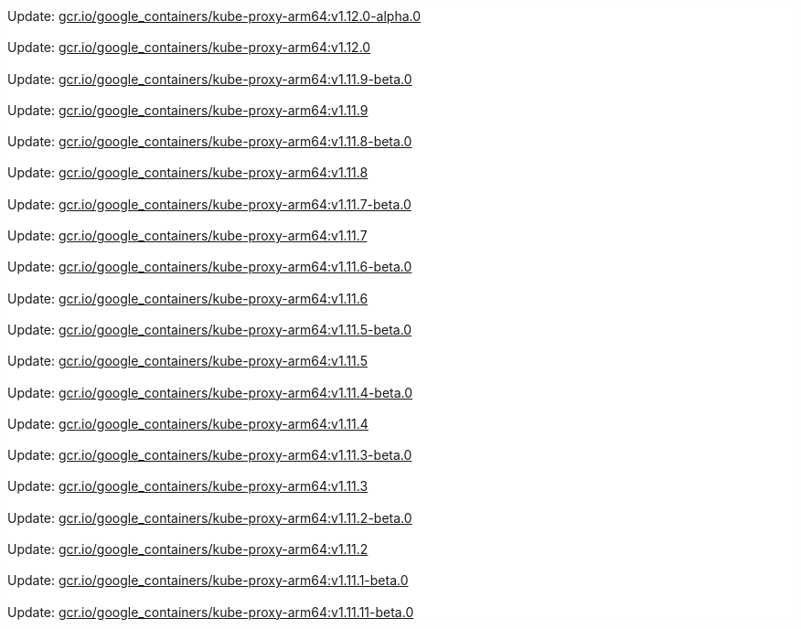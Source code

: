 Update: [gcr.io/google_containers/kube-proxy-arm64:v1.12.0-alpha.0](https://hub.docker.com/r/cruse/kube-proxy-arm64/tags/)

Update: [gcr.io/google_containers/kube-proxy-arm64:v1.12.0](https://hub.docker.com/r/cruse/kube-proxy-arm64/tags/)

Update: [gcr.io/google_containers/kube-proxy-arm64:v1.11.9-beta.0](https://hub.docker.com/r/cruse/kube-proxy-arm64/tags/)

Update: [gcr.io/google_containers/kube-proxy-arm64:v1.11.9](https://hub.docker.com/r/cruse/kube-proxy-arm64/tags/)

Update: [gcr.io/google_containers/kube-proxy-arm64:v1.11.8-beta.0](https://hub.docker.com/r/cruse/kube-proxy-arm64/tags/)

Update: [gcr.io/google_containers/kube-proxy-arm64:v1.11.8](https://hub.docker.com/r/cruse/kube-proxy-arm64/tags/)

Update: [gcr.io/google_containers/kube-proxy-arm64:v1.11.7-beta.0](https://hub.docker.com/r/cruse/kube-proxy-arm64/tags/)

Update: [gcr.io/google_containers/kube-proxy-arm64:v1.11.7](https://hub.docker.com/r/cruse/kube-proxy-arm64/tags/)

Update: [gcr.io/google_containers/kube-proxy-arm64:v1.11.6-beta.0](https://hub.docker.com/r/cruse/kube-proxy-arm64/tags/)

Update: [gcr.io/google_containers/kube-proxy-arm64:v1.11.6](https://hub.docker.com/r/cruse/kube-proxy-arm64/tags/)

Update: [gcr.io/google_containers/kube-proxy-arm64:v1.11.5-beta.0](https://hub.docker.com/r/cruse/kube-proxy-arm64/tags/)

Update: [gcr.io/google_containers/kube-proxy-arm64:v1.11.5](https://hub.docker.com/r/cruse/kube-proxy-arm64/tags/)

Update: [gcr.io/google_containers/kube-proxy-arm64:v1.11.4-beta.0](https://hub.docker.com/r/cruse/kube-proxy-arm64/tags/)

Update: [gcr.io/google_containers/kube-proxy-arm64:v1.11.4](https://hub.docker.com/r/cruse/kube-proxy-arm64/tags/)

Update: [gcr.io/google_containers/kube-proxy-arm64:v1.11.3-beta.0](https://hub.docker.com/r/cruse/kube-proxy-arm64/tags/)

Update: [gcr.io/google_containers/kube-proxy-arm64:v1.11.3](https://hub.docker.com/r/cruse/kube-proxy-arm64/tags/)

Update: [gcr.io/google_containers/kube-proxy-arm64:v1.11.2-beta.0](https://hub.docker.com/r/cruse/kube-proxy-arm64/tags/)

Update: [gcr.io/google_containers/kube-proxy-arm64:v1.11.2](https://hub.docker.com/r/cruse/kube-proxy-arm64/tags/)

Update: [gcr.io/google_containers/kube-proxy-arm64:v1.11.1-beta.0](https://hub.docker.com/r/cruse/kube-proxy-arm64/tags/)

Update: [gcr.io/google_containers/kube-proxy-arm64:v1.11.11-beta.0](https://hub.docker.com/r/cruse/kube-proxy-arm64/tags/)

